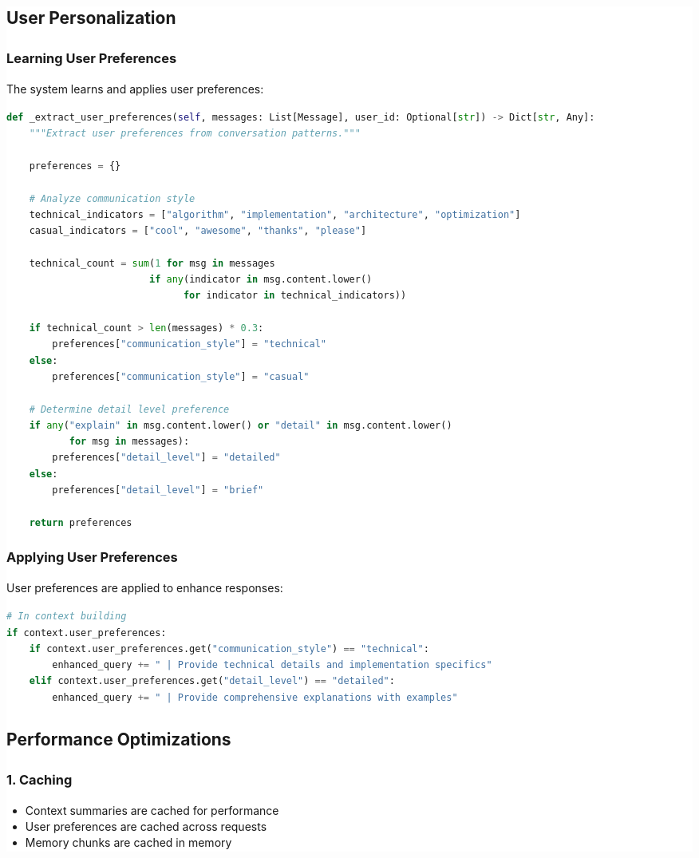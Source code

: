 ## User Personalization

### Learning User Preferences

The system learns and applies user preferences:

```python
def _extract_user_preferences(self, messages: List[Message], user_id: Optional[str]) -> Dict[str, Any]:
    """Extract user preferences from conversation patterns."""
    
    preferences = {}
    
    # Analyze communication style
    technical_indicators = ["algorithm", "implementation", "architecture", "optimization"]
    casual_indicators = ["cool", "awesome", "thanks", "please"]
    
    technical_count = sum(1 for msg in messages 
                         if any(indicator in msg.content.lower() 
                               for indicator in technical_indicators))
    
    if technical_count > len(messages) * 0.3:
        preferences["communication_style"] = "technical"
    else:
        preferences["communication_style"] = "casual"
    
    # Determine detail level preference
    if any("explain" in msg.content.lower() or "detail" in msg.content.lower() 
           for msg in messages):
        preferences["detail_level"] = "detailed"
    else:
        preferences["detail_level"] = "brief"
    
    return preferences
```

### Applying User Preferences

User preferences are applied to enhance responses:

```python
# In context building
if context.user_preferences:
    if context.user_preferences.get("communication_style") == "technical":
        enhanced_query += " | Provide technical details and implementation specifics"
    elif context.user_preferences.get("detail_level") == "detailed":
        enhanced_query += " | Provide comprehensive explanations with examples"
```

## Performance Optimizations

### 1. Caching
- Context summaries are cached for performance
- User preferences are cached across requests
- Memory chunks are cached in memory
